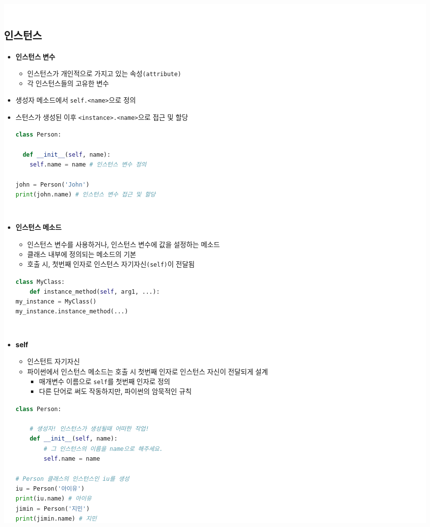 <br>

## 인스턴스

- **인스턴스 변수**

  - 인스턴스가 개인적으로 가지고 있는 속성`(attribute)`
  - 각 인스턴스들의 고유한 변수

- 생성자 메소드에서 `self.<name>`으로 정의

- 스턴스가 생성된 이후 `<instance>.<name>`으로 접근 및 할당

  ```python
  class Person:
    
    def __init__(self, name):
      self.name = name # 인스턴스 변수 정의
      
  john = Person('John')
  print(john.name) # 인스턴스 변수 접근 및 할당
  ```

<br>

- **인스턴스 메소드**

  - 인스턴스 변수를 사용하거나, 인스턴스 변수에 값을 설정하는 메소드
  - 클래스 내부에 정의되는 메소드의 기본
  - 호출 시, 첫번째 인자로 인스턴스 자기자신`(self)`이 전달됨

  ```python
  class MyClass:
      def instance_method(self, arg1, ...):
  my_instance = MyClass()
  my_instance.instance_method(...)
  ```

<br>

- **self**

  - 인스턴트 자기자신
  - 파이썬에서 인스턴스 메소드는 호출 시 첫번째 인자로 인스턴스 자신이 전달되게 설계
    - 매개변수 이름으로 `self`를 첫번째 인자로 정의
    - 다른 단어로 써도 작동하지만, 파이썬의 암묵적인 규칙

  ```python
  class Person:
  
      # 생성자! 인스턴스가 생성될때 어떠한 작업!
      def __init__(self, name):
          # 그 인스턴스의 이름을 name으로 해주세요. 
          self.name = name 
  
  # Person 클래스의 인스턴스인 iu를 생성
  iu = Person('아이유')
  print(iu.name) # 아이유
  jimin = Person('지민')
  print(jimin.name) # 지민
  ```
